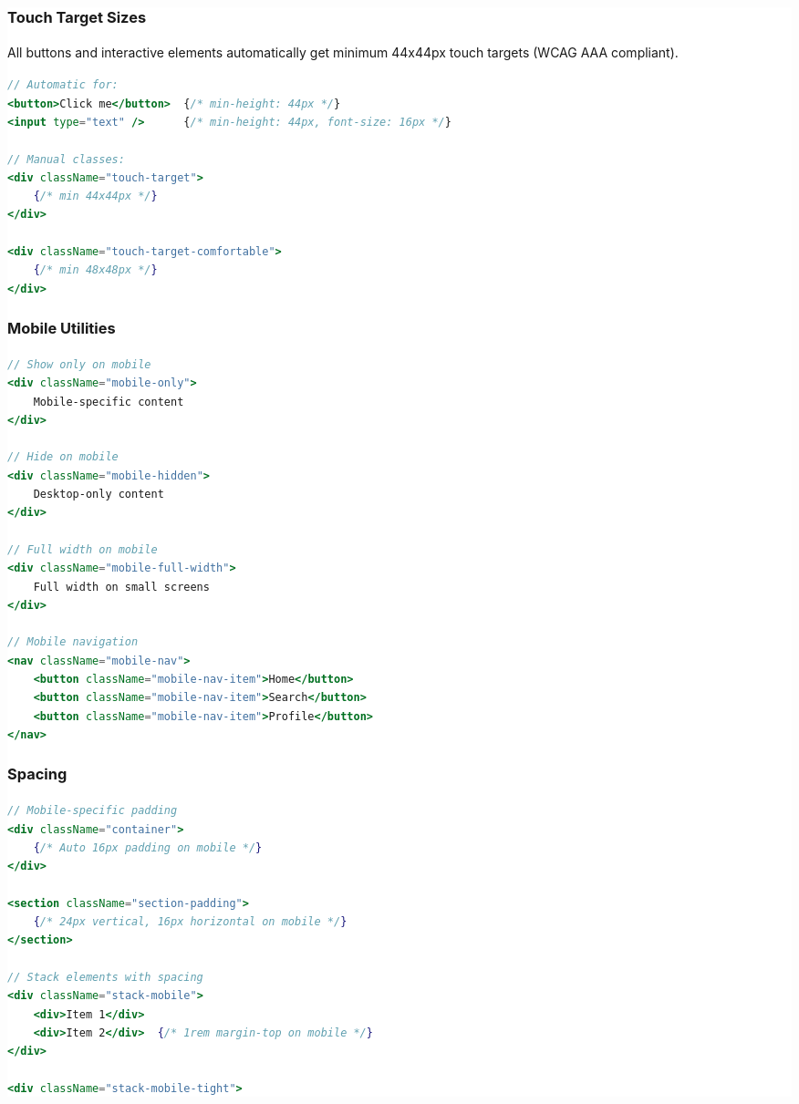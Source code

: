 ### Touch Target Sizes

All buttons and interactive elements automatically get minimum 44x44px touch targets (WCAG AAA compliant).

```jsx
// Automatic for:
<button>Click me</button>  {/* min-height: 44px */}
<input type="text" />      {/* min-height: 44px, font-size: 16px */}

// Manual classes:
<div className="touch-target">
    {/* min 44x44px */}
</div>

<div className="touch-target-comfortable">
    {/* min 48x48px */}
</div>
```

### Mobile Utilities

```jsx
// Show only on mobile
<div className="mobile-only">
    Mobile-specific content
</div>

// Hide on mobile
<div className="mobile-hidden">
    Desktop-only content
</div>

// Full width on mobile
<div className="mobile-full-width">
    Full width on small screens
</div>

// Mobile navigation
<nav className="mobile-nav">
    <button className="mobile-nav-item">Home</button>
    <button className="mobile-nav-item">Search</button>
    <button className="mobile-nav-item">Profile</button>
</nav>
```

### Spacing

```jsx
// Mobile-specific padding
<div className="container">
    {/* Auto 16px padding on mobile */}
</div>

<section className="section-padding">
    {/* 24px vertical, 16px horizontal on mobile */}
</section>

// Stack elements with spacing
<div className="stack-mobile">
    <div>Item 1</div>
    <div>Item 2</div>  {/* 1rem margin-top on mobile */}
</div>

<div className="stack-mobile-tight">
```